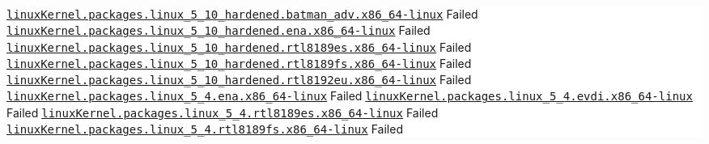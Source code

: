 </tr>
<tr>
<td>
<tt><a href='https://hydra.nixos.org/build/230028991'>linuxKernel.packages.linux_5_10_hardened.batman_adv.x86_64-linux</a></tt>
</td>
<td>Failed</td>
</tr>
<tr>
<td>
<tt><a href='https://hydra.nixos.org/build/230028430'>linuxKernel.packages.linux_5_10_hardened.ena.x86_64-linux</a></tt>
</td>
<td>Failed</td>
</tr>
<tr>
<td>
<tt><a href='https://hydra.nixos.org/build/230027441'>linuxKernel.packages.linux_5_10_hardened.rtl8189es.x86_64-linux</a></tt>
</td>
<td>Failed</td>
</tr>
<tr>
<td>
<tt><a href='https://hydra.nixos.org/build/230026672'>linuxKernel.packages.linux_5_10_hardened.rtl8189fs.x86_64-linux</a></tt>
</td>
<td>Failed</td>
</tr>
<tr>
<td>
<tt><a href='https://hydra.nixos.org/build/230027235'>linuxKernel.packages.linux_5_10_hardened.rtl8192eu.x86_64-linux</a></tt>
</td>
<td>Failed</td>
</tr>
<tr>
<td>
<tt><a href='https://hydra.nixos.org/build/230030364'>linuxKernel.packages.linux_5_4.ena.x86_64-linux</a></tt>
</td>
<td>Failed</td>
</tr>
<tr>
<td>
<tt><a href='https://hydra.nixos.org/build/230028741'>linuxKernel.packages.linux_5_4.evdi.x86_64-linux</a></tt>
</td>
<td>Failed</td>
</tr>
<tr>
<td>
<tt><a href='https://hydra.nixos.org/build/230026580'>linuxKernel.packages.linux_5_4.rtl8189es.x86_64-linux</a></tt>
</td>
<td>Failed</td>
</tr>
<tr>
<td>
<tt><a href='https://hydra.nixos.org/build/230027819'>linuxKernel.packages.linux_5_4.rtl8189fs.x86_64-linux</a></tt>
</td>
<td>Failed</td>
</tr>